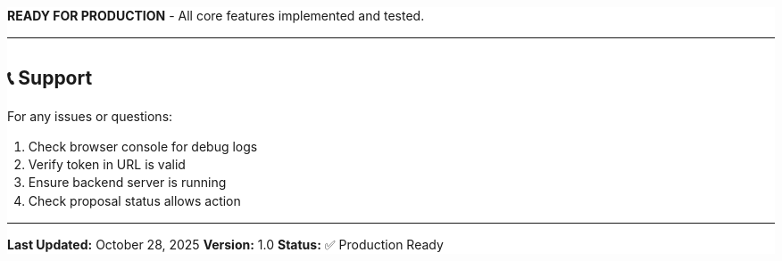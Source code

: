 **READY FOR PRODUCTION** - All core features implemented and tested.

---

## 📞 Support

For any issues or questions:
1. Check browser console for debug logs
2. Verify token in URL is valid
3. Ensure backend server is running
4. Check proposal status allows action

---

**Last Updated:** October 28, 2025
**Version:** 1.0
**Status:** ✅ Production Ready


